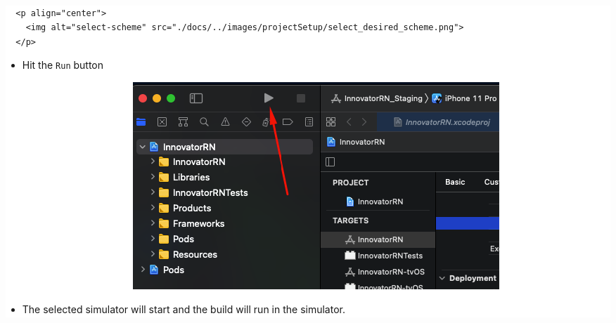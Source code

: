       <p align="center">
        <img alt="select-scheme" src="./docs/../images/projectSetup/select_desired_scheme.png">
      </p>

  * Hit the `Run` button

      <p align="center">
        <img alt="select-scheme" src="./docs/../images/projectSetup/hit_run_button_from_xcode.png">
      </p>

  * The selected simulator will start and the build will run in the simulator.
